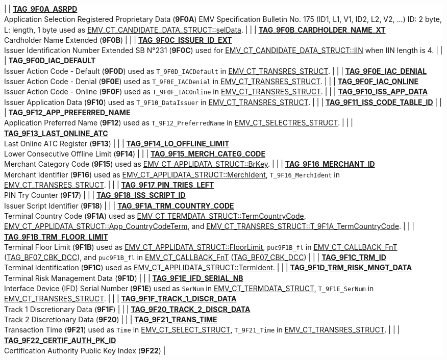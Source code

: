 |  | **[TAG_9F0A_ASRPD](group___e_m_v_c_o___t_a_g_s.md#define-tag-9f0a-asrpd)** <br>Application Selection Registered Proprietary Data (**9F0A**)    EMV Specification Bulletin No. 175 (ID1, L1, V1, ID2, L2, V2, ...) ID: 2 byte, L: length, 1 byte    used as [EMV_CT_CANDIDATE_DATA_STRUCT::selData](struct_e_m_v___c_t___c_a_n_d_i_d_a_t_e___d_a_t_a___s_t_r_u_c_t.md#variable-seldata).  |
|  | **[TAG_9F0B_CARDHOLDER_NAME_XT](group___e_m_v_c_o___t_a_g_s.md#define-tag-9f0b-cardholder-name-xt)** <br>Cardholder Name Extended (**9F0B**)  |
|  | **[TAG_9F0C_ISSUER_ID_EXT](group___e_m_v_c_o___t_a_g_s.md#define-tag-9f0c-issuer-id-ext)** <br>Issuer Identification Number Extended SB N°231 (**9F0C**)    used for [EMV_CT_CANDIDATE_DATA_STRUCT::IIN](struct_e_m_v___c_t___c_a_n_d_i_d_a_t_e___d_a_t_a___s_t_r_u_c_t.md#variable-iin) when IIN length is 4.  |
|  | **[TAG_9F0D_IAC_DEFAULT](group___e_m_v_c_o___t_a_g_s.md#define-tag-9f0d-iac-default)** <br>Issuer Action Code - Default (**9F0D**)    used as `T_9F0D_IACDefault` in [EMV_CT_TRANSRES_STRUCT](struct_e_m_v___c_t___t_r_a_n_s_r_e_s___s_t_r_u_c_t.md).  |
|  | **[TAG_9F0E_IAC_DENIAL](group___e_m_v_c_o___t_a_g_s.md#define-tag-9f0e-iac-denial)** <br>Issuer Action Code - Denial (**9F0E**)    used as `T_9F0E_IACDenial` in [EMV_CT_TRANSRES_STRUCT](struct_e_m_v___c_t___t_r_a_n_s_r_e_s___s_t_r_u_c_t.md).  |
|  | **[TAG_9F0F_IAC_ONLINE](group___e_m_v_c_o___t_a_g_s.md#define-tag-9f0f-iac-online)** <br>Issuer Action Code - Online (**9F0F**)    used as `T_9F0F_IACOnline` in [EMV_CT_TRANSRES_STRUCT](struct_e_m_v___c_t___t_r_a_n_s_r_e_s___s_t_r_u_c_t.md).  |
|  | **[TAG_9F10_ISS_APP_DATA](group___e_m_v_c_o___t_a_g_s.md#define-tag-9f10-iss-app-data)** <br>Issuer Application Data (**9F10**)    used as `T_9F10_DataIssuer` in [EMV_CT_TRANSRES_STRUCT](struct_e_m_v___c_t___t_r_a_n_s_r_e_s___s_t_r_u_c_t.md).  |
|  | **[TAG_9F11_ISS_CODE_TABLE_ID](group___e_m_v_c_o___t_a_g_s.md#define-tag-9f11-iss-code-table-id)**  |
|  | **[TAG_9F12_APP_PREFERRED_NAME](group___e_m_v_c_o___t_a_g_s.md#define-tag-9f12-app-preferred-name)** <br>Application Preferred Name (**9F12**)    used as `T_9F12_PreferredName` in [EMV_CT_SELECTRES_STRUCT](struct_e_m_v___c_t___s_e_l_e_c_t_r_e_s___s_t_r_u_c_t.md).  |
|  | **[TAG_9F13_LAST_ONLINE_ATC](group___e_m_v_c_o___t_a_g_s.md#define-tag-9f13-last-online-atc)** <br>Last Online ATC Register (**9F13**)  |
|  | **[TAG_9F14_LO_OFFLINE_LIMIT](group___e_m_v_c_o___t_a_g_s.md#define-tag-9f14-lo-offline-limit)** <br>Lower Consecutive Offline Limit (**9F14**)  |
|  | **[TAG_9F15_MERCH_CATEG_CODE](group___e_m_v_c_o___t_a_g_s.md#define-tag-9f15-merch-categ-code)** <br>Merchant Category Code (**9F15**)    used as [EMV_CT_APPLIDATA_STRUCT::BrKey](struct_e_m_v___c_t___a_p_p_l_i_d_a_t_a___s_t_r_u_c_t.md#variable-brkey).  |
|  | **[TAG_9F16_MERCHANT_ID](group___e_m_v_c_o___t_a_g_s.md#define-tag-9f16-merchant-id)** <br>Merchant Identifier (**9F16**)    used as [EMV_CT_APPLIDATA_STRUCT::MerchIdent](struct_e_m_v___c_t___a_p_p_l_i_d_a_t_a___s_t_r_u_c_t.md#variable-merchident), `T_9F16_MerchIdent` in [EMV_CT_TRANSRES_STRUCT](struct_e_m_v___c_t___t_r_a_n_s_r_e_s___s_t_r_u_c_t.md).  |
|  | **[TAG_9F17_PIN_TRIES_LEFT](group___e_m_v_c_o___t_a_g_s.md#define-tag-9f17-pin-tries-left)** <br>PIN Try Counter (**9F17**)  |
|  | **[TAG_9F18_ISS_SCRIPT_ID](group___e_m_v_c_o___t_a_g_s.md#define-tag-9f18-iss-script-id)** <br>Issuer Script Identifier (**9F18**)  |
|  | **[TAG_9F1A_TRM_COUNTRY_CODE](group___e_m_v_c_o___t_a_g_s.md#define-tag-9f1a-trm-country-code)** <br>Terminal Country Code (**9F1A**)    used as [EMV_CT_TERMDATA_STRUCT::TermCountryCode](struct_e_m_v___c_t___t_e_r_m_d_a_t_a___s_t_r_u_c_t.md#variable-termcountrycode), [EMV_CT_APPLIDATA_STRUCT::App_CountryCodeTerm](struct_e_m_v___c_t___a_p_p_l_i_d_a_t_a___s_t_r_u_c_t.md#variable-app-countrycodeterm), and [EMV_CT_TRANSRES_STRUCT::T_9F1A_TermCountryCode](struct_e_m_v___c_t___t_r_a_n_s_r_e_s___s_t_r_u_c_t.md#variable-t-9f1a-termcountrycode).  |
|  | **[TAG_9F1B_TRM_FLOOR_LIMIT](group___e_m_v_c_o___t_a_g_s.md#define-tag-9f1b-trm-floor-limit)** <br>Terminal Floor Limit (**9F1B**)    used as [EMV_CT_APPLIDATA_STRUCT::FloorLimit](struct_e_m_v___c_t___a_p_p_l_i_d_a_t_a___s_t_r_u_c_t.md#variable-floorlimit), `puc9F1B_fl` in [EMV_CT_CALLBACK_FnT]() ([TAG_BF07_CBK_DCC]()), and `puc9F1B_fl` in [EMV_CT_CALLBACK_FnT]() ([TAG_BF07_CBK_DCC]())  |
|  | **[TAG_9F1C_TRM_ID](group___e_m_v_c_o___t_a_g_s.md#define-tag-9f1c-trm-id)** <br>Terminal Identification (**9F1C**)    used as [EMV_CT_APPLIDATA_STRUCT::TermIdent](struct_e_m_v___c_t___a_p_p_l_i_d_a_t_a___s_t_r_u_c_t.md#variable-termident).  |
|  | **[TAG_9F1D_TRM_RISK_MNGT_DATA](group___e_m_v_c_o___t_a_g_s.md#define-tag-9f1d-trm-risk-mngt-data)** <br>Terminal Risk Management Data (**9F1D**)  |
|  | **[TAG_9F1E_IFD_SERIAL_NB](group___e_m_v_c_o___t_a_g_s.md#define-tag-9f1e-ifd-serial-nb)** <br>Interface Device (IFD) Serial Number (**9F1E**)    used as `SerNum` in [EMV_CT_TERMDATA_STRUCT](struct_e_m_v___c_t___t_e_r_m_d_a_t_a___s_t_r_u_c_t.md), `T_9F1E_SerNum` in [EMV_CT_TRANSRES_STRUCT](struct_e_m_v___c_t___t_r_a_n_s_r_e_s___s_t_r_u_c_t.md).  |
|  | **[TAG_9F1F_TRACK_1_DISCR_DATA](group___e_m_v_c_o___t_a_g_s.md#define-tag-9f1f-track-1-discr-data)** <br>Track 1 Discretionary Data (**9F1F**)  |
|  | **[TAG_9F20_TRACK_2_DISCR_DATA](group___e_m_v_c_o___t_a_g_s.md#define-tag-9f20-track-2-discr-data)** <br>Track 2 Discretionary Data (**9F20**)  |
|  | **[TAG_9F21_TRANS_TIME](group___e_m_v_c_o___t_a_g_s.md#define-tag-9f21-trans-time)** <br>Transaction Time (**9F21**)    used as `Time` in [EMV_CT_SELECT_STRUCT](struct_e_m_v___c_t___s_e_l_e_c_t___s_t_r_u_c_t.md), `T_9F21_Time` in [EMV_CT_TRANSRES_STRUCT](struct_e_m_v___c_t___t_r_a_n_s_r_e_s___s_t_r_u_c_t.md).  |
|  | **[TAG_9F22_CERTIF_AUTH_PK_ID](group___e_m_v_c_o___t_a_g_s.md#define-tag-9f22-certif-auth-pk-id)** <br>Certification Authority Public Key Index (**9F22**)  |